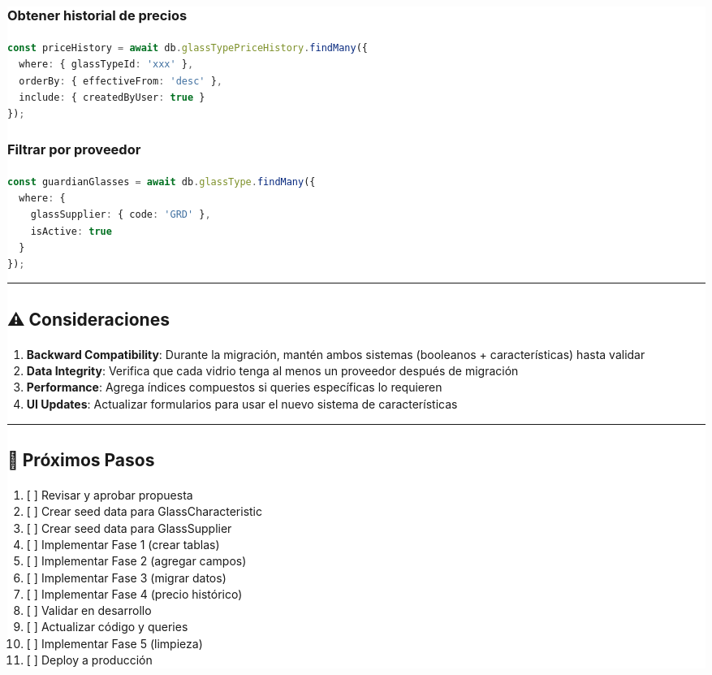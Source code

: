 ### Obtener historial de precios
```typescript
const priceHistory = await db.glassTypePriceHistory.findMany({
  where: { glassTypeId: 'xxx' },
  orderBy: { effectiveFrom: 'desc' },
  include: { createdByUser: true }
});
```

### Filtrar por proveedor
```typescript
const guardianGlasses = await db.glassType.findMany({
  where: {
    glassSupplier: { code: 'GRD' },
    isActive: true
  }
});
```

---

## ⚠️ Consideraciones

1. **Backward Compatibility**: Durante la migración, mantén ambos sistemas (booleanos + características) hasta validar
2. **Data Integrity**: Verifica que cada vidrio tenga al menos un proveedor después de migración
3. **Performance**: Agrega índices compuestos si queries específicas lo requieren
4. **UI Updates**: Actualizar formularios para usar el nuevo sistema de características

---

## 🚀 Próximos Pasos

1. [ ] Revisar y aprobar propuesta
2. [ ] Crear seed data para GlassCharacteristic
3. [ ] Crear seed data para GlassSupplier
4. [ ] Implementar Fase 1 (crear tablas)
5. [ ] Implementar Fase 2 (agregar campos)
6. [ ] Implementar Fase 3 (migrar datos)
7. [ ] Implementar Fase 4 (precio histórico)
8. [ ] Validar en desarrollo
9. [ ] Actualizar código y queries
10. [ ] Implementar Fase 5 (limpieza)
11. [ ] Deploy a producción
